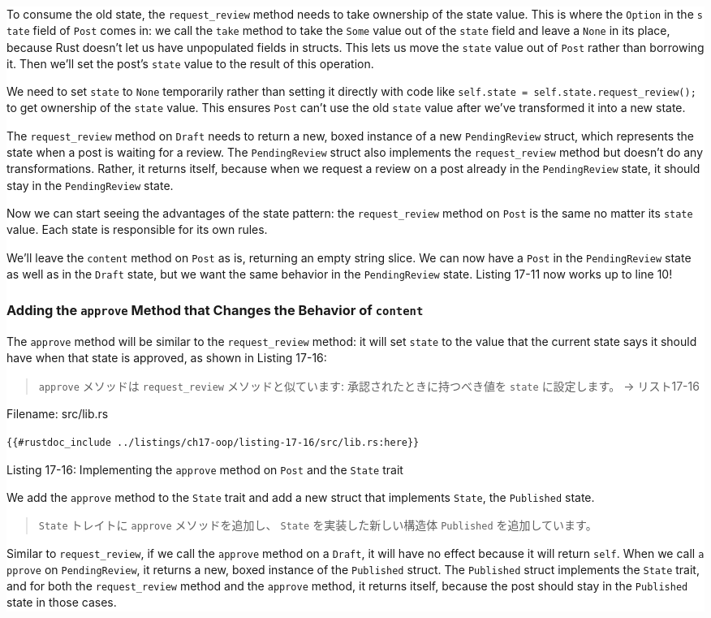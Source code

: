 To consume the old state, the `request_review` method needs to take ownership
of the state value. This is where the `Option` in the `state` field of `Post`
comes in: we call the `take` method to take the `Some` value out of the `state`
field and leave a `None` in its place, because Rust doesn’t let us have
unpopulated fields in structs. This lets us move the `state` value out of
`Post` rather than borrowing it. Then we’ll set the post’s `state` value to the
result of this operation.

We need to set `state` to `None` temporarily rather than setting it directly
with code like `self.state = self.state.request_review();` to get ownership of
the `state` value. This ensures `Post` can’t use the old `state` value after
we’ve transformed it into a new state.

The `request_review` method on `Draft` needs to return a new, boxed instance of
a new `PendingReview` struct, which represents the state when a post is waiting
for a review. The `PendingReview` struct also implements the `request_review`
method but doesn’t do any transformations. Rather, it returns itself, because
when we request a review on a post already in the `PendingReview` state, it
should stay in the `PendingReview` state.

Now we can start seeing the advantages of the state pattern: the
`request_review` method on `Post` is the same no matter its `state` value. Each
state is responsible for its own rules.

We’ll leave the `content` method on `Post` as is, returning an empty string
slice. We can now have a `Post` in the `PendingReview` state as well as in the
`Draft` state, but we want the same behavior in the `PendingReview` state.
Listing 17-11 now works up to line 10!

### Adding the `approve` Method that Changes the Behavior of `content`

The `approve` method will be similar to the `request_review` method: it will
set `state` to the value that the current state says it should have when that
state is approved, as shown in Listing 17-16:

> `approve` メソッドは `request_review` メソッドと似ています: 承認されたときに持つべき値を `state` に設定します。 → リスト17-16

<span class="filename">Filename: src/lib.rs</span>

```rust,noplayground
{{#rustdoc_include ../listings/ch17-oop/listing-17-16/src/lib.rs:here}}
```

<span class="caption">Listing 17-16: Implementing the `approve` method on
`Post` and the `State` trait</span>

We add the `approve` method to the `State` trait and add a new struct that
implements `State`, the `Published` state.

> `State` トレイトに `approve` メソッドを追加し、 `State` を実装した新しい構造体 `Published` を追加しています。

Similar to `request_review`, if we call the `approve` method on a `Draft`, it
will have no effect because it will return `self`. When we call `approve` on
`PendingReview`, it returns a new, boxed instance of the `Published` struct.
The `Published` struct implements the `State` trait, and for both the
`request_review` method and the `approve` method, it returns itself, because
the post should stay in the `Published` state in those cases.

